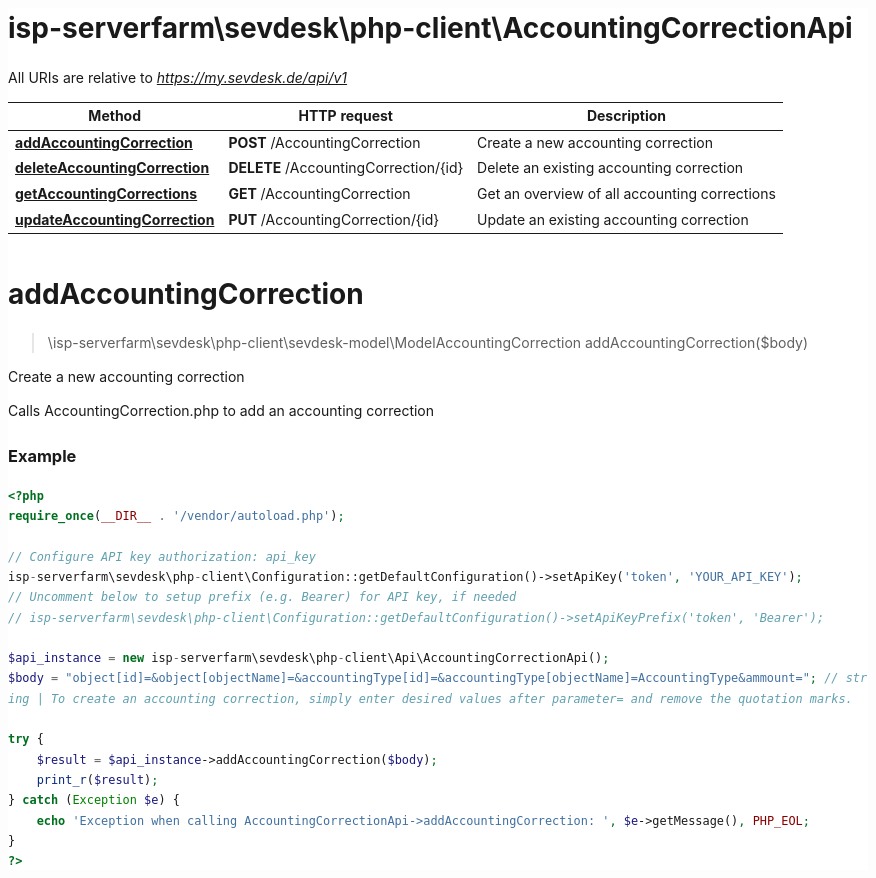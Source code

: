 # isp-serverfarm\sevdesk\php-client\AccountingCorrectionApi

All URIs are relative to *https://my.sevdesk.de/api/v1*

Method | HTTP request | Description
------------- | ------------- | -------------
[**addAccountingCorrection**](AccountingCorrectionApi.md#addAccountingCorrection) | **POST** /AccountingCorrection | Create a new accounting correction
[**deleteAccountingCorrection**](AccountingCorrectionApi.md#deleteAccountingCorrection) | **DELETE** /AccountingCorrection/{id} | Delete an existing accounting correction
[**getAccountingCorrections**](AccountingCorrectionApi.md#getAccountingCorrections) | **GET** /AccountingCorrection | Get an overview of all accounting corrections
[**updateAccountingCorrection**](AccountingCorrectionApi.md#updateAccountingCorrection) | **PUT** /AccountingCorrection/{id} | Update an existing accounting correction


# **addAccountingCorrection**
> \isp-serverfarm\sevdesk\php-client\sevdesk-model\ModelAccountingCorrection addAccountingCorrection($body)

Create a new accounting correction

Calls AccountingCorrection.php to add an accounting correction

### Example
```php
<?php
require_once(__DIR__ . '/vendor/autoload.php');

// Configure API key authorization: api_key
isp-serverfarm\sevdesk\php-client\Configuration::getDefaultConfiguration()->setApiKey('token', 'YOUR_API_KEY');
// Uncomment below to setup prefix (e.g. Bearer) for API key, if needed
// isp-serverfarm\sevdesk\php-client\Configuration::getDefaultConfiguration()->setApiKeyPrefix('token', 'Bearer');

$api_instance = new isp-serverfarm\sevdesk\php-client\Api\AccountingCorrectionApi();
$body = "object[id]=&object[objectName]=&accountingType[id]=&accountingType[objectName]=AccountingType&ammount="; // string | To create an accounting correction, simply enter desired values after parameter= and remove the quotation marks.

try {
    $result = $api_instance->addAccountingCorrection($body);
    print_r($result);
} catch (Exception $e) {
    echo 'Exception when calling AccountingCorrectionApi->addAccountingCorrection: ', $e->getMessage(), PHP_EOL;
}
?>
```
